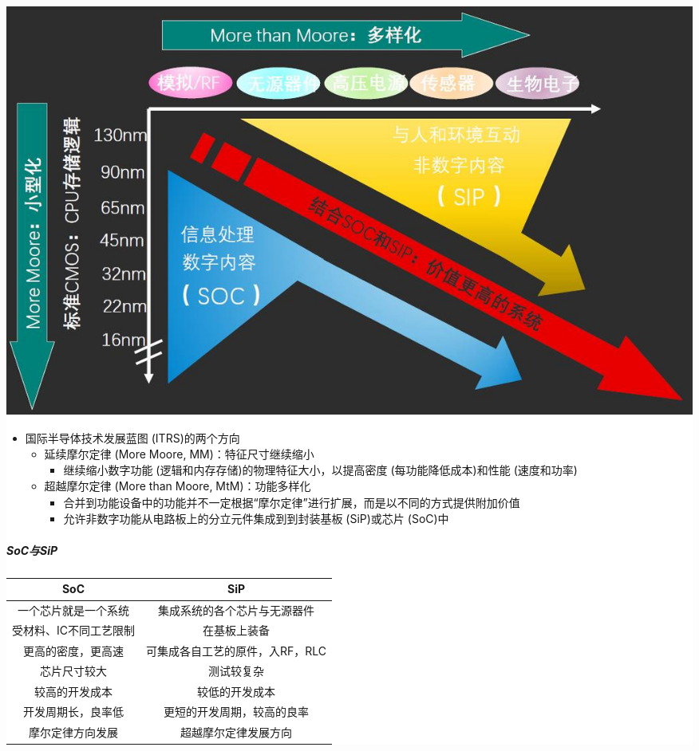 ![](..\fig\ME01\ME01_chapter13_fig02.jpg)

- 国际半导体技术发展蓝图 (ITRS)的两个方向
  - 延续摩尔定律 (More Moore, MM)：特征尺寸继续缩小
    - 继续缩小数字功能 (逻辑和内存存储)的物理特征大小，以提高密度 (每功能降低成本)和性能 (速度和功率)
  - 超越摩尔定律 (More than Moore, MtM)：功能多样化
    - 合并到功能设备中的功能并不一定根据“摩尔定律”进行扩展，而是以不同的方式提供附加价值
    - 允许非数字功能从电路板上的分立元件集成到到封装基板 (SiP)或芯片 (SoC)中

##### SoC与SiP

|          SoC           |               SiP               |
| :--------------------: | :-----------------------------: |
|  一个芯片就是一个系统  |  集成系统的各个芯片与无源器件   |
| 受材料、IC不同工艺限制 |          在基板上装备           |
|   更高的密度，更高速   | 可集成各自工艺的原件，入RF，RLC |
|      芯片尺寸较大      |           测试较复杂            |
|     较高的开发成本     |         较低的开发成本          |
|   开发周期长，良率低   |   更短的开发周期，较高的良率    |
|    摩尔定律方向发展    |      超越摩尔定律发展方向       |
